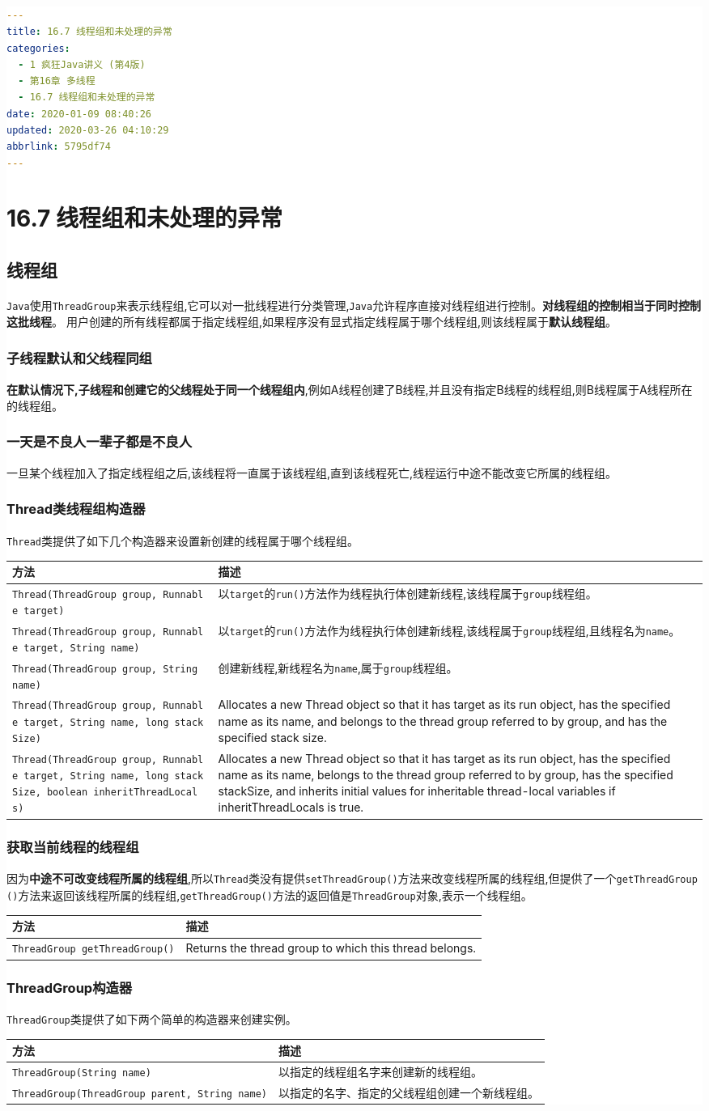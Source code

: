 ```yaml
---
title: 16.7 线程组和未处理的异常
categories: 
  - 1 疯狂Java讲义 (第4版)
  - 第16章 多线程
  - 16.7 线程组和未处理的异常
date: 2020-01-09 08:40:26
updated: 2020-03-26 04:10:29
abbrlink: 5795df74
---
```

# 16.7 线程组和未处理的异常
## 线程组
`Java`使用`ThreadGroup`来表示线程组,它可以对一批线程进行分类管理,`Java`允许程序直接对线程组进行控制。**对线程组的控制相当于同时控制这批线程**。
用户创建的所有线程都属于指定线程组,如果程序没有显式指定线程属于哪个线程组,则该线程属于**默认线程组**。
### 子线程默认和父线程同组
**在默认情况下,子线程和创建它的父线程处于同一个线程组内**,例如A线程创建了B线程,并且没有指定B线程的线程组,则B线程属于A线程所在的线程组。
### 一天是不良人一辈子都是不良人
一旦某个线程加入了指定线程组之后,该线程将一直属于该线程组,直到该线程死亡,线程运行中途不能改变它所属的线程组。
### Thread类线程组构造器
`Thread`类提供了如下几个构造器来设置新创建的线程属于哪个线程组。

|方法|描述|
|:--|:--|
|`Thread(ThreadGroup group, Runnable target)`|以`target`的`run()`方法作为线程执行体创建新线程,该线程属于`group`线程组。|
|`Thread(ThreadGroup group, Runnable target, String name)`|以`target`的`run()`方法作为线程执行体创建新线程,该线程属于`group`线程组,且线程名为`name`。|
|`Thread(ThreadGroup group, String name)`|创建新线程,新线程名为`name`,属于`group`线程组。|
|`Thread(ThreadGroup group, Runnable target, String name, long stackSize)`|Allocates a new Thread object so that it has target as its run object, has the specified name as its name, and belongs to the thread group referred to by group, and has the specified stack size.|
|`Thread(ThreadGroup group, Runnable target, String name, long stackSize, boolean inheritThreadLocals)`|Allocates a new Thread object so that it has target as its run object, has the specified name as its name, belongs to the thread group referred to by group, has the specified stackSize, and inherits initial values for inheritable thread-local variables if inheritThreadLocals is true.|

### 获取当前线程的线程组
因为**中途不可改变线程所属的线程组**,所以`Thread`类没有提供`setThreadGroup()`方法来改变线程所属的线程组,但提供了一个`getThreadGroup()`方法来返回该线程所属的线程组,`getThreadGroup()`方法的返回值是`ThreadGroup`对象,表示一个线程组。

|方法|描述|
|:--|:--|
|`ThreadGroup getThreadGroup()`|Returns the thread group to which this thread belongs.|

### ThreadGroup构造器
`ThreadGroup`类提供了如下两个简单的构造器来创建实例。

|方法|描述|
|:--|:--|
|`ThreadGroup(String name)`|以指定的线程组名字来创建新的线程组。|
|`ThreadGroup(ThreadGroup parent, String name)`|以指定的名字、指定的父线程组创建一个新线程组。|
